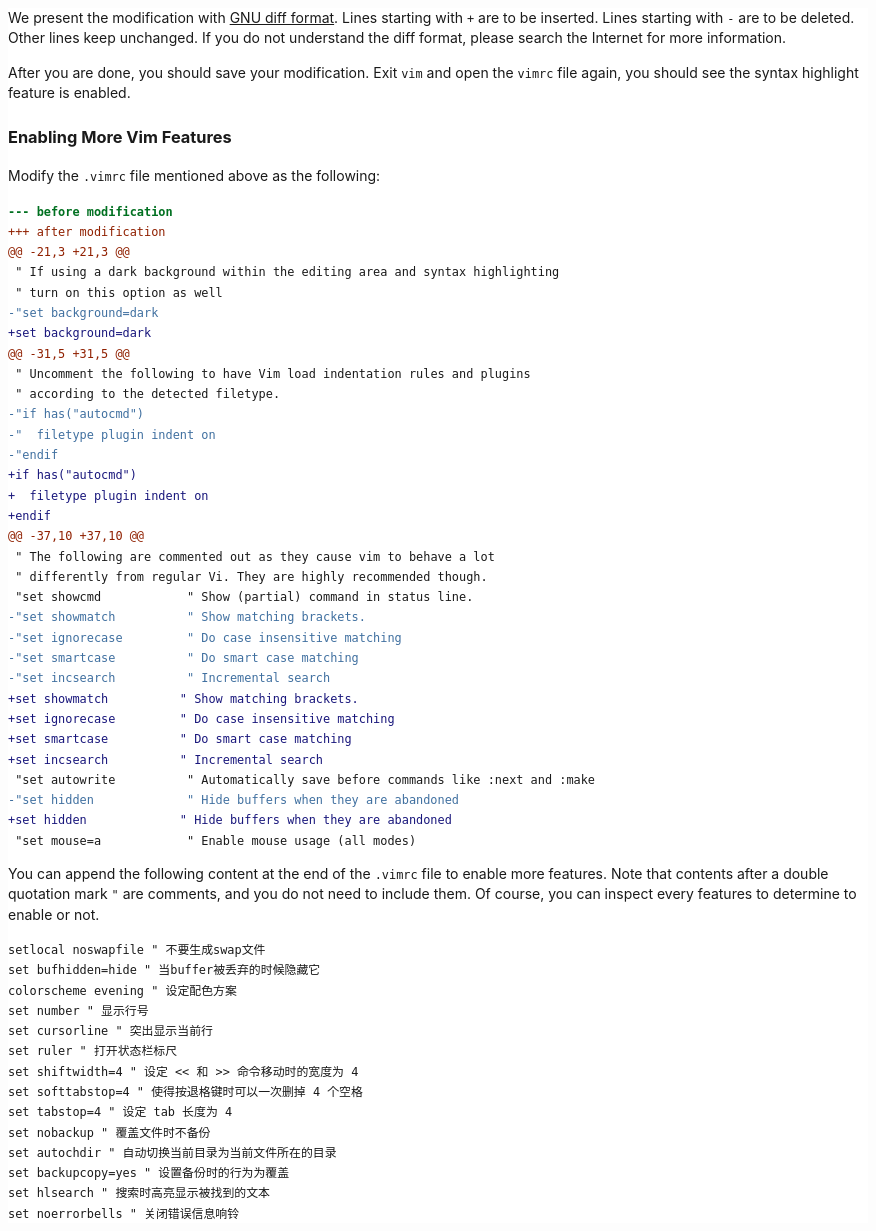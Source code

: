 We present the modification with [GNU diff format](http://www.gnu.org/software/diffutils/manual/html_node/Unified-Format.html). Lines starting with `+` are to be inserted. Lines starting with `-` are to be deleted. Other lines keep unchanged. If you do not understand the diff format, please search the Internet for more information.

After you are done, you should save your modification. Exit `vim` and open the `vimrc` file again, you should see the syntax highlight feature is enabled.

### Enabling More Vim Features

Modify the `.vimrc` file mentioned above as the following:

```diff
--- before modification
+++ after modification
@@ -21,3 +21,3 @@
 " If using a dark background within the editing area and syntax highlighting
 " turn on this option as well
-"set background=dark
+set background=dark
@@ -31,5 +31,5 @@
 " Uncomment the following to have Vim load indentation rules and plugins
 " according to the detected filetype.
-"if has("autocmd")
-"  filetype plugin indent on
-"endif
+if has("autocmd")
+  filetype plugin indent on
+endif
@@ -37,10 +37,10 @@
 " The following are commented out as they cause vim to behave a lot
 " differently from regular Vi. They are highly recommended though.
 "set showcmd            " Show (partial) command in status line.
-"set showmatch          " Show matching brackets.
-"set ignorecase         " Do case insensitive matching
-"set smartcase          " Do smart case matching
-"set incsearch          " Incremental search
+set showmatch          " Show matching brackets.
+set ignorecase         " Do case insensitive matching
+set smartcase          " Do smart case matching
+set incsearch          " Incremental search
 "set autowrite          " Automatically save before commands like :next and :make
-"set hidden             " Hide buffers when they are abandoned
+set hidden             " Hide buffers when they are abandoned
 "set mouse=a            " Enable mouse usage (all modes)
```

You can append the following content at the end of the `.vimrc` file to enable more features. Note that contents after a double quotation mark `"` are comments, and you do not need to include them. Of course, you can inspect every features to determine to enable or not.

```
setlocal noswapfile " 不要生成swap文件
set bufhidden=hide " 当buffer被丢弃的时候隐藏它
colorscheme evening " 设定配色方案
set number " 显示行号
set cursorline " 突出显示当前行
set ruler " 打开状态栏标尺
set shiftwidth=4 " 设定 << 和 >> 命令移动时的宽度为 4
set softtabstop=4 " 使得按退格键时可以一次删掉 4 个空格
set tabstop=4 " 设定 tab 长度为 4
set nobackup " 覆盖文件时不备份
set autochdir " 自动切换当前目录为当前文件所在的目录
set backupcopy=yes " 设置备份时的行为为覆盖
set hlsearch " 搜索时高亮显示被找到的文本
set noerrorbells " 关闭错误信息响铃
```